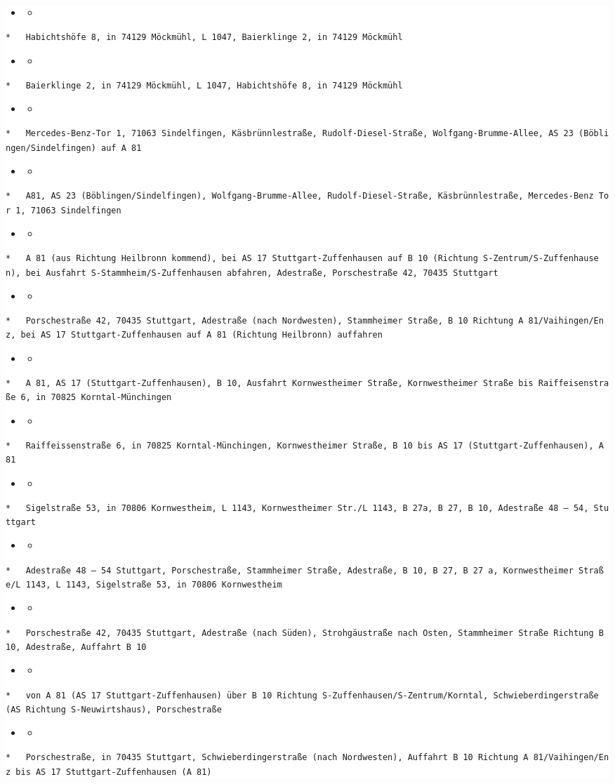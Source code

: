 
*    *
    *   Habichtshöfe 8, in 74129 Möckmühl, L 1047, Baierklinge 2, in 74129 Möckmühl


*    *
    *   Baierklinge 2, in 74129 Möckmühl, L 1047, Habichtshöfe 8, in 74129 Möckmühl


*    *
    *   Mercedes-Benz-Tor 1, 71063 Sindelfingen, Käsbrünnlestraße, Rudolf-Diesel-Straße, Wolfgang-Brumme-Allee, AS 23 (Böblingen/Sindelfingen) auf A 81


*    *
    *   A81, AS 23 (Böblingen/Sindelfingen), Wolfgang-Brumme-Allee, Rudolf-Diesel-Straße, Käsbrünnlestraße, Mercedes-Benz Tor 1, 71063 Sindelfingen


*    *
    *   A 81 (aus Richtung Heilbronn kommend), bei AS 17 Stuttgart-Zuffenhausen auf B 10 (Richtung S-Zentrum/S-Zuffenhausen), bei Ausfahrt S-Stammheim/S-Zuffenhausen abfahren, Adestraße, Porschestraße 42, 70435 Stuttgart


*    *
    *   Porschestraße 42, 70435 Stuttgart, Adestraße (nach Nordwesten), Stammheimer Straße, B 10 Richtung A 81/Vaihingen/Enz, bei AS 17 Stuttgart-Zuffenhausen auf A 81 (Richtung Heilbronn) auffahren


*    *
    *   A 81, AS 17 (Stuttgart-Zuffenhausen), B 10, Ausfahrt Kornwestheimer Straße, Kornwestheimer Straße bis Raiffeisenstraße 6, in 70825 Korntal-Münchingen


*    *
    *   Raiffeissenstraße 6, in 70825 Korntal-Münchingen, Kornwestheimer Straße, B 10 bis AS 17 (Stuttgart-Zuffenhausen), A 81


*    *
    *   Sigelstraße 53, in 70806 Kornwestheim, L 1143, Kornwestheimer Str./L 1143, B 27a, B 27, B 10, Adestraße 48 – 54, Stuttgart


*    *
    *   Adestraße 48 – 54 Stuttgart, Porschestraße, Stammheimer Straße, Adestraße, B 10, B 27, B 27 a, Kornwestheimer Straße/L 1143, L 1143, Sigelstraße 53, in 70806 Kornwestheim


*    *
    *   Porschestraße 42, 70435 Stuttgart, Adestraße (nach Süden), Strohgäustraße nach Osten, Stammheimer Straße Richtung B 10, Adestraße, Auffahrt B 10


*    *
    *   von A 81 (AS 17 Stuttgart-Zuffenhausen) über B 10 Richtung S-Zuffenhausen/S-Zentrum/Korntal, Schwieberdingerstraße (AS Richtung S-Neuwirtshaus), Porschestraße


*    *
    *   Porschestraße, in 70435 Stuttgart, Schwieberdingerstraße (nach Nordwesten), Auffahrt B 10 Richtung A 81/Vaihingen/Enz bis AS 17 Stuttgart-Zuffenhausen (A 81)
